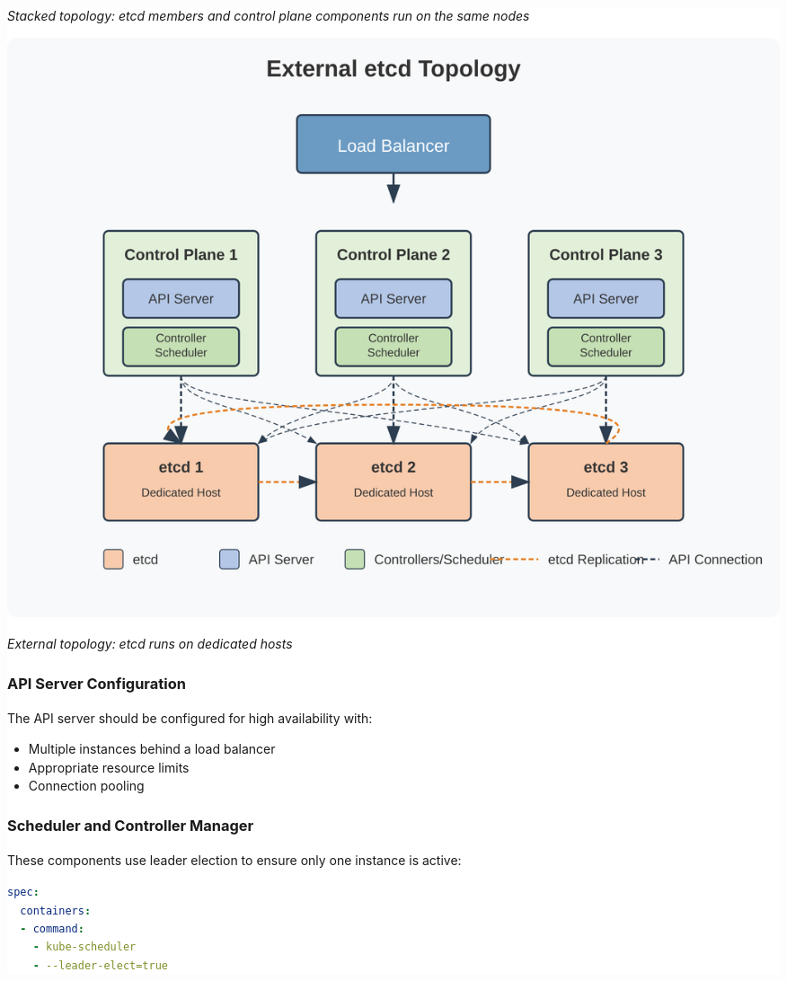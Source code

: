 *Stacked topology: etcd members and control plane components run on the same nodes*

![External etcd Topology](https://raw.githubusercontent.com/Salwan-Mohamed/CKAD-journey/main/kubernetes-HA/diagrams/external-etcd-topology.svg)

*External topology: etcd runs on dedicated hosts*

### API Server Configuration

The API server should be configured for high availability with:

- Multiple instances behind a load balancer
- Appropriate resource limits
- Connection pooling

### Scheduler and Controller Manager

These components use leader election to ensure only one instance is active:

```yaml
spec:
  containers:
  - command:
    - kube-scheduler
    - --leader-elect=true
```

